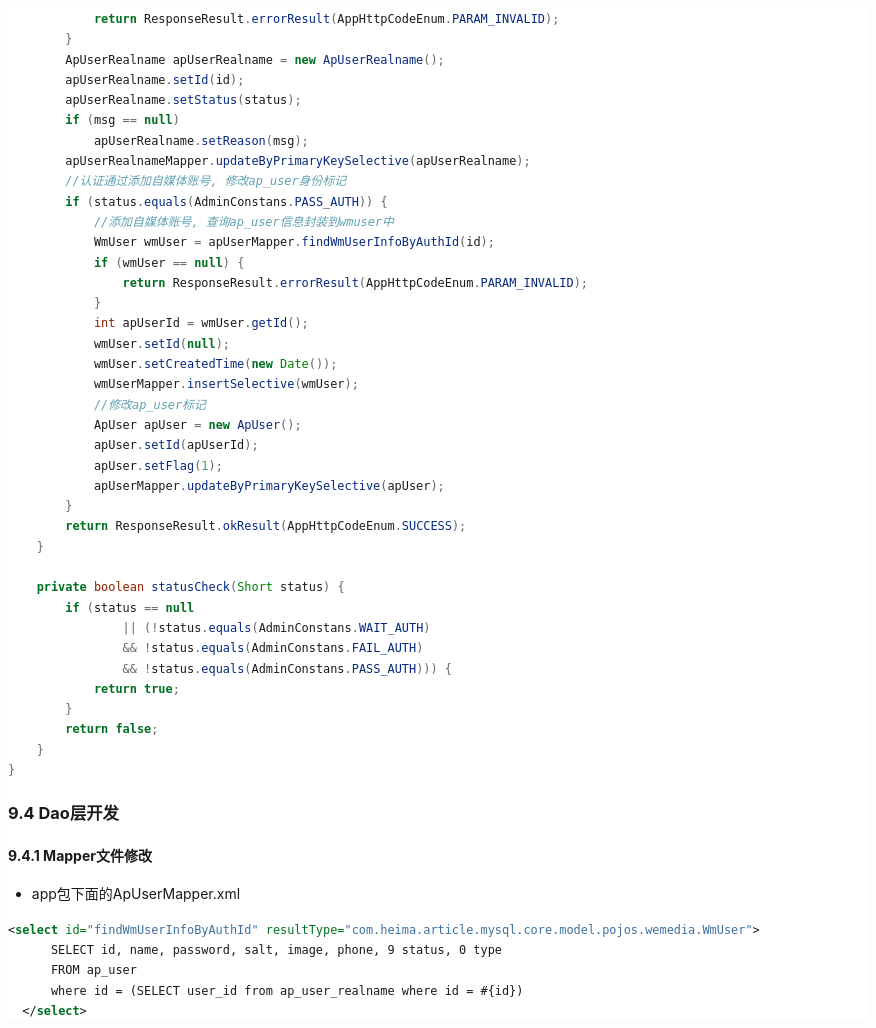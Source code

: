 ```java
            return ResponseResult.errorResult(AppHttpCodeEnum.PARAM_INVALID);
        }
        ApUserRealname apUserRealname = new ApUserRealname();
        apUserRealname.setId(id);
        apUserRealname.setStatus(status);
        if (msg == null)
            apUserRealname.setReason(msg);
        apUserRealnameMapper.updateByPrimaryKeySelective(apUserRealname);
        //认证通过添加自媒体账号, 修改ap_user身份标记
        if (status.equals(AdminConstans.PASS_AUTH)) {
            //添加自媒体账号, 查询ap_user信息封装到wmuser中
            WmUser wmUser = apUserMapper.findWmUserInfoByAuthId(id);
            if (wmUser == null) {
                return ResponseResult.errorResult(AppHttpCodeEnum.PARAM_INVALID);
            }
            int apUserId = wmUser.getId();
            wmUser.setId(null);
            wmUser.setCreatedTime(new Date());
            wmUserMapper.insertSelective(wmUser);
            //修改ap_user标记
            ApUser apUser = new ApUser();
            apUser.setId(apUserId);
            apUser.setFlag(1);
            apUserMapper.updateByPrimaryKeySelective(apUser);
        }
        return ResponseResult.okResult(AppHttpCodeEnum.SUCCESS);
    }

    private boolean statusCheck(Short status) {
        if (status == null
                || (!status.equals(AdminConstans.WAIT_AUTH)
                && !status.equals(AdminConstans.FAIL_AUTH)
                && !status.equals(AdminConstans.PASS_AUTH))) {
            return true;
        }
        return false;
    }
}
```

### 9.4 Dao层开发

#### 9.4.1 Mapper文件修改

- app包下面的ApUserMapper.xml

```xml
<select id="findWmUserInfoByAuthId" resultType="com.heima.article.mysql.core.model.pojos.wemedia.WmUser">
      SELECT id, name, password, salt, image, phone, 9 status, 0 type
      FROM ap_user
      where id = (SELECT user_id from ap_user_realname where id = #{id})
  </select>
```
